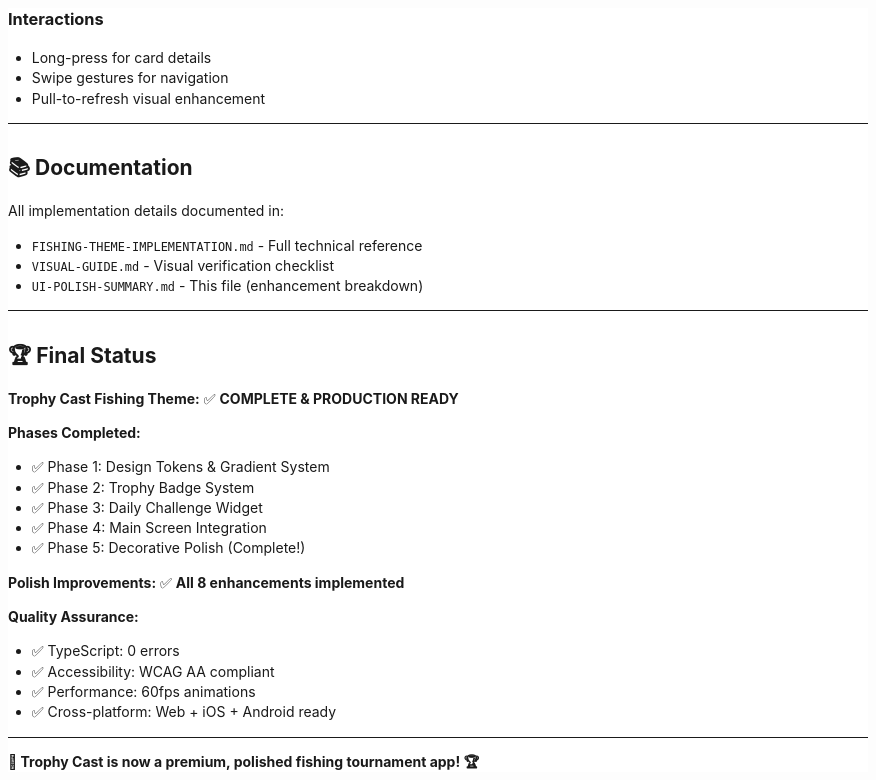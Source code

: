 ### **Interactions**
- Long-press for card details
- Swipe gestures for navigation
- Pull-to-refresh visual enhancement

---

## 📚 **Documentation**

All implementation details documented in:
- `FISHING-THEME-IMPLEMENTATION.md` - Full technical reference
- `VISUAL-GUIDE.md` - Visual verification checklist
- `UI-POLISH-SUMMARY.md` - This file (enhancement breakdown)

---

## 🏆 **Final Status**

**Trophy Cast Fishing Theme:** ✅ **COMPLETE & PRODUCTION READY**

**Phases Completed:**
- ✅ Phase 1: Design Tokens & Gradient System
- ✅ Phase 2: Trophy Badge System
- ✅ Phase 3: Daily Challenge Widget
- ✅ Phase 4: Main Screen Integration
- ✅ Phase 5: Decorative Polish (Complete!)

**Polish Improvements:** ✅ **All 8 enhancements implemented**

**Quality Assurance:**
- ✅ TypeScript: 0 errors
- ✅ Accessibility: WCAG AA compliant
- ✅ Performance: 60fps animations
- ✅ Cross-platform: Web + iOS + Android ready

---

**🎣 Trophy Cast is now a premium, polished fishing tournament app! 🏆**
